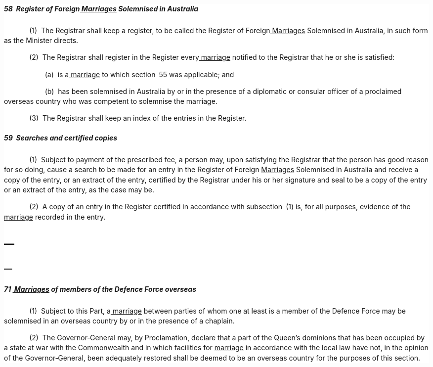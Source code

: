 ##### <a id="58"></a>58  Register of Foreign[ Marriages](#marriag) Solemnised in Australia

             (1)  The Registrar shall keep a register, to
be called the Register of Foreign[ Marriages](#marriag) Solemnised in Australia, in such form as the Minister directs.

             (2)  The Registrar shall register in the
Register every[ marriage](#marriag) notified to the Registrar that he or she is satisfied:

                     (a)  is a[ marriage](#marriag) to which section 55
was applicable; and

                     (b)  has been solemnised in Australia by or in the presence of a diplomatic or consular officer of a proclaimed
overseas country who was competent to solemnise the marriage.

             (3)  The Registrar shall keep an index of the
entries in the Register.

##### <a id="59"></a>59  Searches and certified copies

             (1)  Subject to payment of the prescribed fee,
a person may, upon satisfying the Registrar that the person has good reason for
so doing, cause a search to be made for an entry in the Register of Foreign
[
Marriages](#marriag) Solemnised in Australia and receive a copy of the entry, or an
extract of the entry, certified by the Registrar under his or her signature and
seal to be a copy of the entry or an extract of the entry, as the case may be.

             (2)  A copy of an entry in the Register
certified in accordance with subsection (1) is, for all purposes, evidence
of the[ marriage](#marriag) recorded in the entry.

<span style="font-size:5.0pt;font-family:" New="">

</span>

## —

### —

##### <a id="71"></a>71 [ Marriages](#marriag) of members of the Defence Force overseas

             (1)  Subject to this Part, a[ marriage](#marriag) between
parties of whom one at least is a member of the Defence Force may be solemnised
in an overseas country by or in the presence of a chaplain.

             (2)  The Governor‑General may, by
Proclamation, declare that a part of the Queen’s dominions that has been
occupied by a state at war with the Commonwealth and in which facilities for
[
marriage](#marriag) in accordance with the local law have not, in the opinion of the
Governor‑General, been adequately restored shall be deemed to be an overseas
country for the purposes of this section.

